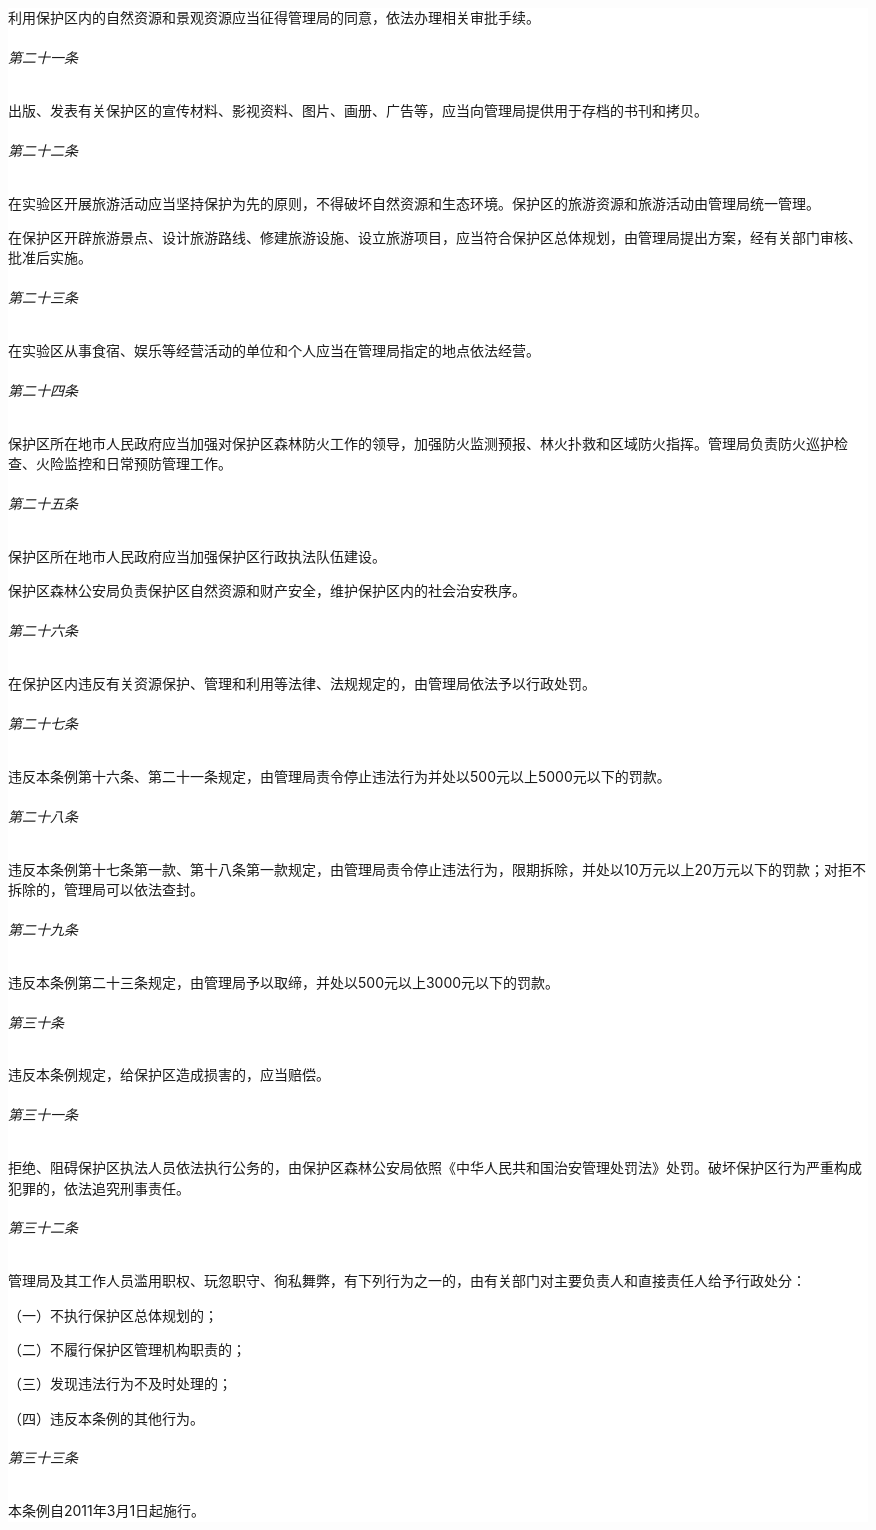 利用保护区内的自然资源和景观资源应当征得管理局的同意，依法办理相关审批手续。

###### 第二十一条

出版、发表有关保护区的宣传材料、影视资料、图片、画册、广告等，应当向管理局提供用于存档的书刊和拷贝。

###### 第二十二条

在实验区开展旅游活动应当坚持保护为先的原则，不得破坏自然资源和生态环境。保护区的旅游资源和旅游活动由管理局统一管理。

在保护区开辟旅游景点、设计旅游路线、修建旅游设施、设立旅游项目，应当符合保护区总体规划，由管理局提出方案，经有关部门审核、批准后实施。

###### 第二十三条

在实验区从事食宿、娱乐等经营活动的单位和个人应当在管理局指定的地点依法经营。

###### 第二十四条

保护区所在地市人民政府应当加强对保护区森林防火工作的领导，加强防火监测预报、林火扑救和区域防火指挥。管理局负责防火巡护检查、火险监控和日常预防管理工作。

###### 第二十五条

保护区所在地市人民政府应当加强保护区行政执法队伍建设。

保护区森林公安局负责保护区自然资源和财产安全，维护保护区内的社会治安秩序。

###### 第二十六条

在保护区内违反有关资源保护、管理和利用等法律、法规规定的，由管理局依法予以行政处罚。

###### 第二十七条

违反本条例第十六条、第二十一条规定，由管理局责令停止违法行为并处以500元以上5000元以下的罚款。

###### 第二十八条

违反本条例第十七条第一款、第十八条第一款规定，由管理局责令停止违法行为，限期拆除，并处以10万元以上20万元以下的罚款；对拒不拆除的，管理局可以依法查封。

###### 第二十九条

违反本条例第二十三条规定，由管理局予以取缔，并处以500元以上3000元以下的罚款。

###### 第三十条

违反本条例规定，给保护区造成损害的，应当赔偿。

###### 第三十一条

拒绝、阻碍保护区执法人员依法执行公务的，由保护区森林公安局依照《中华人民共和国治安管理处罚法》处罚。破坏保护区行为严重构成犯罪的，依法追究刑事责任。

###### 第三十二条

管理局及其工作人员滥用职权、玩忽职守、徇私舞弊，有下列行为之一的，由有关部门对主要负责人和直接责任人给予行政处分：

（一）不执行保护区总体规划的；

（二）不履行保护区管理机构职责的；

（三）发现违法行为不及时处理的；

（四）违反本条例的其他行为。

###### 第三十三条

本条例自2011年3月1日起施行。
